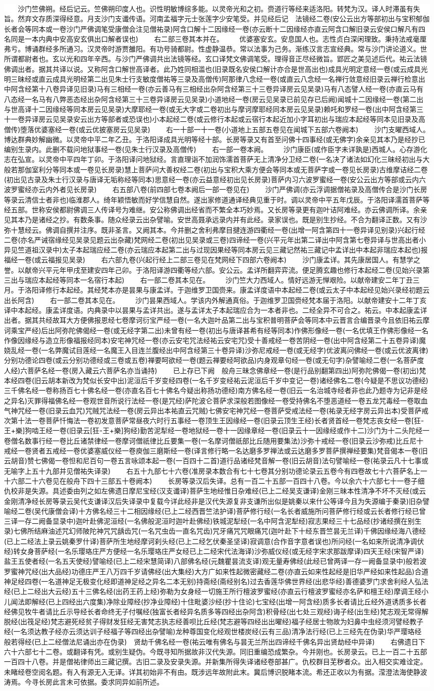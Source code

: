 　　沙门竺佛朔。经后记云。竺佛朔印度人也。识性明敏博综多能。以灵帝光和之初。赍道行等经来适洛阳。转梵为汉。译人时滞虽有失旨。然弃文存质深得经意。月支沙门支谶传语。河南孟福字元士张莲字少安笔受。并见经后记　法镜经二卷(安公云出方等部初出与宝积郁伽长者会等同本或一卷沙门严佛调笔受康僧会注见僧祐录)阿含口解十二因缘经一卷(亦云断十二因缘经亦直云阿含口解旧录云安侯口解凡有四名同是一本内典中安高安玄俱出口解者误也)
　　右二部三卷其本并在。
　　优婆塞安玄。安息国人也。志性贞白深闲理致。秉持法戒毫厘弗亏。博诵群经多所通习。汉灵帝时游贾雒阳。有功号骑都尉。性虚静温恭。常以法事为己务。渐练汉言志宣经典。常与沙门讲论道义。世所谓都尉者也。玄以光和四年辛西。与沙门严佛调共出法镜等经。玄口译梵文佛调笔受。理得音正尽经微旨。郢匠之美见述后代。祐云法镜佛调出者。据其共译以说。又称阿含口解世高译者。此乃姓同相滥也(旧录既名安侯口解计亦合是世高出也)成具光明定意经一卷(或云成具光明三昧经或直云成具光明经第二出见朱士行支敏度僧祐等三录及高僧传)阿那律八念经一卷(或直云八念经一名禅行敛意经旧录云禅行检意出中阿含经第十八卷异译见旧录)马有三相经一卷(亦云善马有三相经出杂阿含经第三十三卷异译房云见吴录)马有八态譬人经一卷(亦直云马有八态经一名马有八弊恶态经出杂阿含经第三十三卷异译房云见吴录)小道地经一卷(房云见吴录已前见存已后阙)闻城十二因缘经一卷(第二出与世高译十二因缘经等同本房云见吴录)大摩耶经一卷(或无大字或二卷初出与摩诃摩耶经同本房云见吴录)赖吒和罗经一卷(出中阿含经第三十一卷异译房云见吴录安云出方等部者或恐误也)小本起经二卷(或云修行本起或云宿行本起近加小字耳初出与瑞应本起经等同本见旧录及高僧传)堕落优婆塞经一卷(或云优披塞房云见吴录)
　　右一十部一十一卷(小道地上五部五卷见在闻城下五部六卷阙本)
　　沙门支曜西域人。博达群典妙解幽微。以灵帝中平二年乙丑。于洛阳译成具光明等经十部。长房等录又有首至问佛十四事经(或无佛字)余亲见其本乃是经抄已编别生录内。此删不载问地狱事经一卷(见朱士行汉录及高僧传)
　　右一部一卷本阙。
　　沙门康臣(或作臣字未详孰是)西城人。心存游化志在弘宣。以灵帝中平四年丁卯。于洛阳译问地狱经。言直理诣不加润饰濡首菩萨无上清净分卫经二卷(一名决了诸法如幻化三昧经初出与大般若那伽室利分等同本或一卷见长房录)慧上菩萨问大善权经二卷(初出与宝积大乘方便会等同本或无菩萨字或一卷见长房录)古维摩诘经二卷(初出见古录及朱士行汉录与唐译无垢称经等同本)思意经一卷(亦云益意经初出见长房录)菩萨内习六波罗蜜经一卷(安公云出方等部或云内六波罗蜜经亦云内外者见长房录)
　　右五部八卷(前四部七卷本阙后一部一卷见在)
　　沙门严佛调(亦云浮调据僧祐录及高僧传合是沙门长房等录云清信士者非也)临淮郡人。绮年颖悟敏而好学信慧自然。遂出家修道通译经典见重于时。调以灵帝中平五年戊辰。于洛阳译濡首菩萨等经五部。世称安侯都尉佛调三人传译号为难继。安公称佛调出经省而不繁全本巧妙焉。又长房等录更有迦叶诘阿难经。亦云佛调所译。余亲见其本乃是诸经之抄。有数条事。随众经录云出杂譬喻。安世高聂承远录内并有此经。录家误也。既是别生抄经。不合为翻译正数。又有沙弥十慧经云。佛调自撰并注序。既非圣言。又阙其本。今并删之舍利弗摩目揵连游四衢经一卷(出增一阿含第四十一卷异译见别录)兴起行经二卷(亦名严诫宿缘经见吴录见题云出杂藏)梵网经二卷(初出见吴录或三卷)四谛经一卷(兴平元年出第二译出中阿含第七卷异译与世高出者小异见竺道祖汉录中)太子本起瑞应经二卷(亦云瑞应本起第二出与过现因果经等同本房云见三藏记然祐三藏记中孟详出中本起非瑞应本起也)报福经一卷(或云福报见吴录)
　　右六部九卷(兴起行经上二部三卷见在梵网经下四部六卷阙本)
　　沙门康孟详。其先康居国人。有慧学之誉。以献帝兴平元年甲戌至建安四年己卯。于洛阳译游四衢等经六部。安公云。孟详所翻弈弈流。便足腾玄趣也修行本起经二卷(见始兴录第三出与瑞应本起经等同本一名宿行本起)
　　右一部二卷其本见在。
　　沙门竺大力西域人。情好远游无惮艰险。以献帝建安二年丁丑三月。于洛阳译修行本起经。其经梵本亦是昙果与康孟详。于迦维罗卫国赍来。康孟详度语中本起经二卷(或云太子中本起经见始兴录经初题云出长阿含)
　　右一部二卷其本见在。
　　沙门昙果西域人。学该内外解通真俗。于迦维罗卫国赍经梵本届于洛阳。以献帝建安十二年丁亥译中本起经。康孟详度语。内典录中以昙果与孟详共出。遂与孟详太子本起瑞应合为一本者非也。二经全异不可合之。祐云。中本起康孟详出者。据其共经故耳大方便佛报恩经七卷摩诃衍宝严经一卷(一名大迦叶品第二出与宝积普明菩萨会等同本中云晋言合编晋录今且依旧祐云摩诃乘宝严经)后出阿弥陀佛偈经一卷(或无经字第二出)未曾有经一卷(初出与唐译甚希有经等同本)作佛形像经一卷(一名优填王作佛形像经一名作像因缘经与造立形像福报经同本)安宅神咒经一卷(亦云安宅咒法经祐云安宅咒)受十善戒经一卷苦阴经一卷(出中阿含经第二十五卷异译)魔娆乱经一卷(一名弊魔试目莲经一名魔王入目连兰腹经出中阿含经第三十卷异译)沙弥尼戒经一卷(或无经字)优波离问佛经一卷(或云优波离律)分别功德论四卷(或云分别功德经或三卷或五卷)禅要呵欲经一卷(题云禅要经呵欲品)内身观章句经一卷(或无句字)杂譬喻经二卷(一名菩萨度人经)六菩萨名经一卷(房入藏云六菩萨名亦当诵持)
　　已上存已下阙　般舟三昧念佛章经一卷(是行品别翻第四出)阿弥陀佛偈一卷(初出)梵本经四卷(旧云胡本新改为梵似长安中出)泥洹后千岁变经四卷(一名千岁变经祐云泥洹后千岁中变记一卷)诸经佛名二卷(今疑是不思议功德经)三千佛名经一卷称扬百七十佛名经一卷(亦直名百七十佛名今疑出称扬功德经)南方佛名经一卷(旧云一名治城寺经者非也此乃题寺为记非是经之异名)灭罪得福佛名经一卷观世音所说行法经一卷(是咒经)萨陀波仑菩萨求深般若图像经一卷受持佛名不堕恶道经一卷五龙咒毒经一卷取血气神咒经一卷(旧录云血咒)咒贼咒法经一卷(房云异出本祐直云咒贼)七佛安宅神咒经一卷菩萨受戒法经一卷(祐录无经字房云异出本)受菩萨戒次第十法一卷菩萨忏悔法一卷初发意菩萨常昼夜六时行五事经一卷顶生王因缘经一卷(旧录云顶生王经)长者贤首经一卷梵志丧女经一卷[狂-王+樂]狗啮王经一卷(旧录云[狂-王+樂]狗经)勤苦泥犁经一卷地狱经一卷十一因缘章经一卷(旧录云十一因缘经或作十二)沙门为十二头陀经一卷僧名数事行经一卷比丘诸禁律经一卷摩诃僧祇律比丘要集一卷(一名摩诃僧祇部比丘随用要集法)沙弥十戒经一卷(旧录云沙弥戒)比丘尼十戒经一卷贤者五戒经一卷优婆塞威仪经一卷庾伽三磨斯经一卷(译言修行略一名达磨多罗禅法或云达磨多罗菩萨撰禅经要集)梵音偈本一卷(旧云胡音)赞七佛偈一卷怛和尼百句一卷五言咏颂本起一卷(一百四十二首)道行品诸经梵音解一卷(旧云胡音)法句譬喻经一卷(祐录云凡十七事或无喻字上五十九部并见僧祐失译录)
　　右五十九部七十六卷(准房录本数合有七十七卷其分别功德论录云五卷今有四卷故七十六菩萨名上一十六部二十六卷见在般舟下四十三部五十卷阙本)
　　长房等录汉后失译。总有一百二十五部一百四十八卷。今以余六十六部七十一卷子细仇校非是失源。具述委由列之如左佛遗日摩尼宝经(汉支谶译)菩萨生地经惟日杂难经(已上二经吴支谦译)金刚三昧本性清净不坏不灭经(或云金刚清净经长房等录云吴代支谦译汉后失译录中复载今详此经非是汉代失源复非支谦所出似是姚秦以来什公等译今且为失源编于秦录)旧杂譬喻经二卷(吴代康僧会译)十方佛名经三十二相因缘经(已上二经西晋竺法护译)菩萨修行经(一名长者威施所问菩萨修行经或云长者修行经已曾三译一存二阙备显录中)迦叶赴佛泥洹经(一名佛般泥洹时迦叶赴佛经)铁城泥犁经(一名中阿含泥犁经)寂志果经三十七品经(抄诸经撰在别生录)七佛所结麻油述咒幻师陂陀神咒咒龋齿咒(一名咒虫齿一直名咒齿)咒牙痛咒咒眼痛咒(迦叶赴下十经东晋竺昙无兰译)千佛因缘经海八德经(已上二经法上录云姚秦罗什译)菩萨所生地经摩诃刹头经(已上二经乞伏秦圣坚译)寂调意(合作音字意者误也)所问经(一名如来所说清净调伏经)转女身菩萨经(一名乐璎珞庄严方便经一名乐璎珞庄严女经已上二经宋代法海译)沙弥威仪经(或无经字宋求那跋摩译)四天王经(宋智严译)盐王五使者经(一名五天使经)譬喻经(已上二经宋慧简译)八部佛名经(元魏瞿昙流支译)观无量寿佛经(此经已曾两译一存一阙备显录中)般若波罗蜜神咒经(出大品经)功德庄严王八万四千岁请佛经(出大集经)大方广如来性起微密藏经二卷(亦直云如来性起经是旧华严经如来性起品)合道神足经四卷(一名道神足无极变化经即道神足经之异名二本无别)持斋经(斋经别名)过去香莲华佛世界经(出悲华经)善德婆罗门求舍利经人弘法经(已上二经出大云经)五十三佛名经(出药王药上经)弥勒为女身经一切施王所行檀波罗蜜经(亦直云行檀波罗蜜经亦名萨和檀王经)摩调王经小儿闻法即解经(已上四经出六度集)净除业障经(抄净业障经)十住毗婆沙经(抄十住论)七宝经(出增一阿含经)质多长者请比丘经外道诱质多长者经佛见牧牛者请比丘示导经长者命终无子付嘱经(独富长者经异名质多等四经出杂阿含)积骨经(出七处三观经)诲子经(出生经)梵志观无常得解脱经(出筏足经)梵志避死经贫子得财发狂经无害梵志执志经善呗比丘经(梵志避等四经出出曜经)福子经居士物故为妇鼻中虫经须河譬经教子经(一名须达教子经亦云须达训子经福子等四经出杂譬喻)龙种尊国变化经观世楼炭经(云有三品)清净法行经(已上三经先在伪录)华严璎珞经　般若得经(已上二经僧法尼诵出亦在伪录)　贤劫千佛名经一卷(祐云唯有佛名与昙无兰所出四谛经千佛名异出贤劫经中异译)
　　右佛遗日下六十六部七十二卷。或翻译有凭。或别生疑伪。今既寻知所据故非汉代失源。同旧重编恐成繁杂。今并刚也。长房录云。已上一百二十五部一百四十八卷。并是僧祐律师出三藏记撰。古旧二录及安录失源。并新集所得失译诸经卷部甚广。仇校群目芜秽者众。出入相交实难诠定。未睹经卷空阅名题。有入有源无入无译。详其初始非不有由。既涉远年故附此末。冀后博识脱睹本流。希还正收以为有据。滢澄法海使静波涛焉。今寻长房此言未可依据。委求同异如前所述。